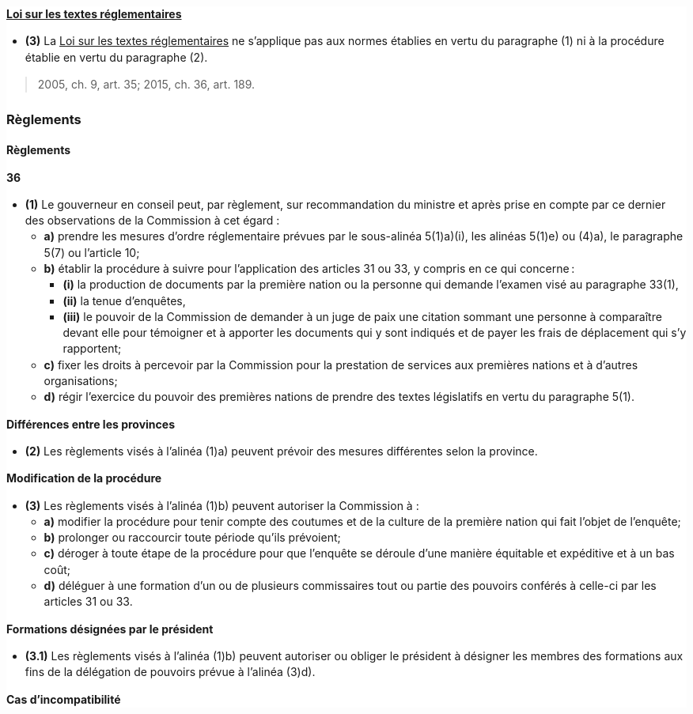 **[Loi sur les textes réglementaires](/fr/Lois/Lois%20révisées%20du%20Canada/S/S-22.md)**

- **(3)** La [Loi sur les textes réglementaires](/fr/Lois/Lois%20révisées%20du%20Canada/S/S-22.md) ne s’applique pas aux normes établies en vertu du paragraphe (1) ni à la procédure établie en vertu du paragraphe (2).
> 2005, ch. 9, art. 35; 2015, ch. 36, art. 189.





### Règlements



**Règlements**

**36** 

- **(1)** Le gouverneur en conseil peut, par règlement, sur recommandation du ministre et après prise en compte par ce dernier des observations de la Commission à cet égard :
	- **a)** prendre les mesures d’ordre réglementaire prévues par le sous-alinéa 5(1)a)(i), les alinéas 5(1)e) ou (4)a), le paragraphe 5(7) ou l’article 10;
	- **b)** établir la procédure à suivre pour l’application des articles 31 ou 33, y compris en ce qui concerne :
		- **(i)** la production de documents par la première nation ou la personne qui demande l’examen visé au paragraphe 33(1),
		- **(ii)** la tenue d’enquêtes,
		- **(iii)** le pouvoir de la Commission de demander à un juge de paix une citation sommant une personne à comparaître devant elle pour témoigner et à apporter les documents qui y sont indiqués et de payer les frais de déplacement qui s’y rapportent;
	- **c)** fixer les droits à percevoir par la Commission pour la prestation de services aux premières nations et à d’autres organisations;
	- **d)** régir l’exercice du pouvoir des premières nations de prendre des textes législatifs en vertu du paragraphe 5(1).

**Différences entre les provinces**

- **(2)** Les règlements visés à l’alinéa (1)a) peuvent prévoir des mesures différentes selon la province.

**Modification de la procédure**

- **(3)** Les règlements visés à l’alinéa (1)b) peuvent autoriser la Commission à :
	- **a)** modifier la procédure pour tenir compte des coutumes et de la culture de la première nation qui fait l’objet de l’enquête;
	- **b)** prolonger ou raccourcir toute période qu’ils prévoient;
	- **c)** déroger à toute étape de la procédure pour que l’enquête se déroule d’une manière équitable et expéditive et à un bas coût;
	- **d)** déléguer à une formation d’un ou de plusieurs commissaires tout ou partie des pouvoirs conférés à celle-ci par les articles 31 ou 33.

**Formations désignées par le président**

- **(3.1)** Les règlements visés à l’alinéa (1)b) peuvent autoriser ou obliger le président à désigner les membres des formations aux fins de la délégation de pouvoirs prévue à l’alinéa (3)d).

**Cas d’incompatibilité**
